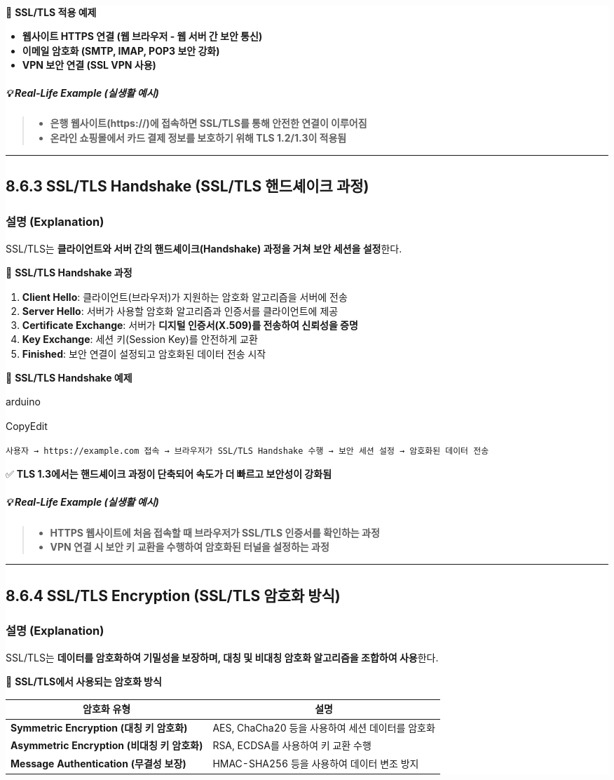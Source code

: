 📌 **SSL/TLS 적용 예제**

- **웹사이트 HTTPS 연결 (웹 브라우저 - 웹 서버 간 보안 통신)**
- **이메일 암호화 (SMTP, IMAP, POP3 보안 강화)**
- **VPN 보안 연결 (SSL VPN 사용)**

##### **💡 Real-Life Example (실생활 예시)**

> - **은행 웹사이트(https://)에 접속하면 SSL/TLS를 통해 안전한 연결이 이루어짐**
> - **온라인 쇼핑몰에서 카드 결제 정보를 보호하기 위해 TLS 1.2/1.3이 적용됨**

---

## **8.6.3 SSL/TLS Handshake (SSL/TLS 핸드셰이크 과정)**

### **설명 (Explanation)**

SSL/TLS는 **클라이언트와 서버 간의 핸드셰이크(Handshake) 과정을 거쳐 보안 세션을 설정**한다.

📌 **SSL/TLS Handshake 과정**

1. **Client Hello**: 클라이언트(브라우저)가 지원하는 암호화 알고리즘을 서버에 전송
2. **Server Hello**: 서버가 사용할 암호화 알고리즘과 인증서를 클라이언트에 제공
3. **Certificate Exchange**: 서버가 **디지털 인증서(X.509)를 전송하여 신뢰성을 증명**
4. **Key Exchange**: 세션 키(Session Key)를 안전하게 교환
5. **Finished**: 보안 연결이 설정되고 암호화된 데이터 전송 시작

📌 **SSL/TLS Handshake 예제**

arduino

CopyEdit

`사용자 → https://example.com 접속 → 브라우저가 SSL/TLS Handshake 수행 → 보안 세션 설정 → 암호화된 데이터 전송`

✅ **TLS 1.3에서는 핸드셰이크 과정이 단축되어 속도가 더 빠르고 보안성이 강화됨**

##### **💡 Real-Life Example (실생활 예시)**

> - **HTTPS 웹사이트에 처음 접속할 때 브라우저가 SSL/TLS 인증서를 확인하는 과정**
> - **VPN 연결 시 보안 키 교환을 수행하여 암호화된 터널을 설정하는 과정**

---

## **8.6.4 SSL/TLS Encryption (SSL/TLS 암호화 방식)**

### **설명 (Explanation)**

SSL/TLS는 **데이터를 암호화하여 기밀성을 보장하며, 대칭 및 비대칭 암호화 알고리즘을 조합하여 사용**한다.

📌 **SSL/TLS에서 사용되는 암호화 방식**

|암호화 유형|설명|
|---|---|
|**Symmetric Encryption (대칭 키 암호화)**|AES, ChaCha20 등을 사용하여 세션 데이터를 암호화|
|**Asymmetric Encryption (비대칭 키 암호화)**|RSA, ECDSA를 사용하여 키 교환 수행|
|**Message Authentication (무결성 보장)**|HMAC-SHA256 등을 사용하여 데이터 변조 방지|

